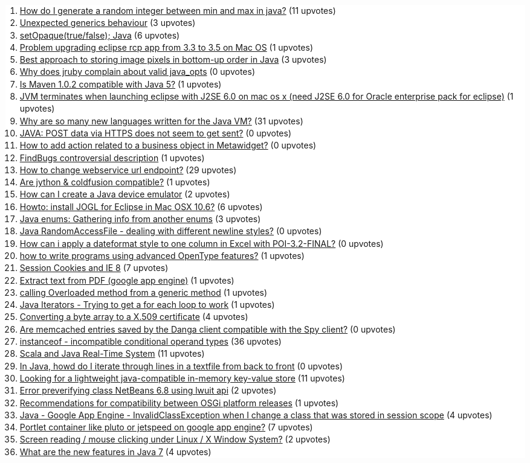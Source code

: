 1. [How do I generate a random integer between min and max in java?](http://stackoverflow.com/questions/2444019) (11 upvotes)  
1. [Unexpected generics behaviour](http://stackoverflow.com/questions/2445516) (3 upvotes)  
1. [setOpaque(true/false); Java](http://stackoverflow.com/questions/2451990) (6 upvotes)  
1. [Problem upgrading eclipse rcp app from 3.3 to 3.5 on Mac OS](http://stackoverflow.com/questions/2454991) (1 upvotes)  
1. [Best approach to storing image pixels in bottom-up order in Java](http://stackoverflow.com/questions/2461288) (3 upvotes)  
1. [Why does jruby complain about valid java_opts](http://stackoverflow.com/questions/2463203) (0 upvotes)  
1. [Is Maven 1.0.2 compatible with Java 5?](http://stackoverflow.com/questions/2465145) (1 upvotes)  
1. [JVM terminates when launching eclipse with J2SE 6.0 on mac os x (need J2SE 6.0 for Oracle enterprise pack for eclipse)](http://stackoverflow.com/questions/2467548) (1 upvotes)  
1. [Why are so many new languages written for the Java VM?](http://stackoverflow.com/questions/2477956) (31 upvotes)  
1. [JAVA: POST data via HTTPS does not seem to get sent?](http://stackoverflow.com/questions/2481499) (0 upvotes)  
1. [How to add action related to a business object in Metawidget?](http://stackoverflow.com/questions/2487891) (0 upvotes)  
1. [FindBugs controversial description](http://stackoverflow.com/questions/2489649) (1 upvotes)  
1. [How to change webservice url endpoint?](http://stackoverflow.com/questions/2490737) (29 upvotes)  
1. [Are jython & coldfusion compatible?](http://stackoverflow.com/questions/2497603) (1 upvotes)  
1. [How can I create a Java device emulator](http://stackoverflow.com/questions/2498730) (2 upvotes)  
1. [Howto: install JOGL for Eclipse in Mac OSX 10.6?](http://stackoverflow.com/questions/2503590) (6 upvotes)  
1. [Java enums: Gathering info from another enums](http://stackoverflow.com/questions/2504245) (3 upvotes)  
1. [Java RandomAccessFile - dealing with different newline styles?](http://stackoverflow.com/questions/2505658) (0 upvotes)  
1. [How can i apply a dateformat style to one column in Excel with POI-3.2-FINAL?](http://stackoverflow.com/questions/2514343) (0 upvotes)  
1. [how to write programs using advanced OpenType features?](http://stackoverflow.com/questions/2519564) (1 upvotes)  
1. [Session Cookies and IE 8](http://stackoverflow.com/questions/2524251) (7 upvotes)  
1. [Extract text from PDF (google app engine)](http://stackoverflow.com/questions/2530152) (1 upvotes)  
1. [calling Overloaded method from a generic method](http://stackoverflow.com/questions/2531866) (1 upvotes)  
1. [Java Iterators - Trying to get a for each loop to work](http://stackoverflow.com/questions/2534020) (1 upvotes)  
1. [Converting a byte array to a X.509 certificate](http://stackoverflow.com/questions/2534127) (4 upvotes)  
1. [Are memcached entries saved by the Danga client compatible with the Spy client?](http://stackoverflow.com/questions/2548946) (0 upvotes)  
1. [instanceof - incompatible conditional operand types](http://stackoverflow.com/questions/2551337) (36 upvotes)  
1. [Scala and Java Real-Time System](http://stackoverflow.com/questions/2555031) (11 upvotes)  
1. [In Java, howd do I iterate through lines in a textfile from back to front](http://stackoverflow.com/questions/2571758) (0 upvotes)  
1. [Looking for a lightweight java-compatible in-memory key-value store](http://stackoverflow.com/questions/2574689) (11 upvotes)  
1. [Error preverifying class NetBeans 6.8 using lwuit api](http://stackoverflow.com/questions/2578403) (2 upvotes)  
1. [Recommendations for compatibility between OSGi platform releases](http://stackoverflow.com/questions/2584663) (1 upvotes)  
1. [Java - Google App Engine - InvalidClassException when I change a class that was stored in session scope](http://stackoverflow.com/questions/2597736) (4 upvotes)  
1. [Portlet container like pluto or jetspeed on google app engine?](http://stackoverflow.com/questions/2597854) (7 upvotes)  
1. [Screen reading / mouse clicking under Linux / X Window System?](http://stackoverflow.com/questions/2601146) (2 upvotes)  
1. [What are the new features in Java 7](http://stackoverflow.com/questions/2606620) (4 upvotes)  